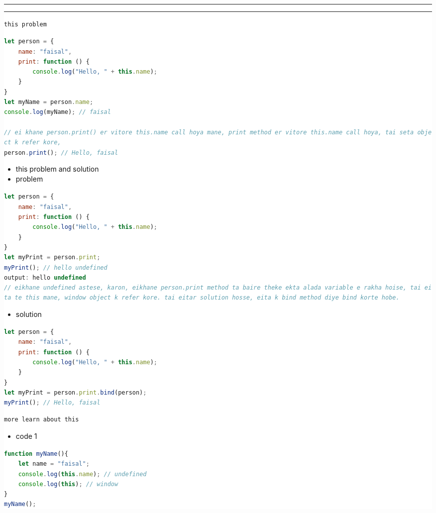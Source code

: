 
---
---

`this problem`

```javascript
let person = {
    name: "faisal",
    print: function () {
        console.log("Hello, " + this.name);
    }
}
let myName = person.name;
console.log(myName); // faisal

// ei khane person.print() er vitore this.name call hoya mane, print method er vitore this.name call hoya, tai seta object k refer kore,
person.print(); // Hello, faisal
```



- this problem and solution
- problem
```javascript
let person = {
    name: "faisal",
    print: function () {
        console.log("Hello, " + this.name);
    }
}
let myPrint = person.print; 
myPrint(); // hello undefined
output: hello undefined
// eikhane undefined astese, karon, eikhane person.print method ta baire theke ekta alada variable e rakha hoise, tai eita te this mane, window object k refer kore. tai eitar solution hosse, eita k bind method diye bind korte hobe.
```
- solution
```javascript
let person = {
    name: "faisal",
    print: function () {
        console.log("Hello, " + this.name);
    }
}
let myPrint = person.print.bind(person); 
myPrint(); // Hello, faisal
```


`more learn about this`
- code 1 
```javascript
function myName(){
    let name = "faisal";
    console.log(this.name); // undefined
    console.log(this); // window
}
myName();
```
